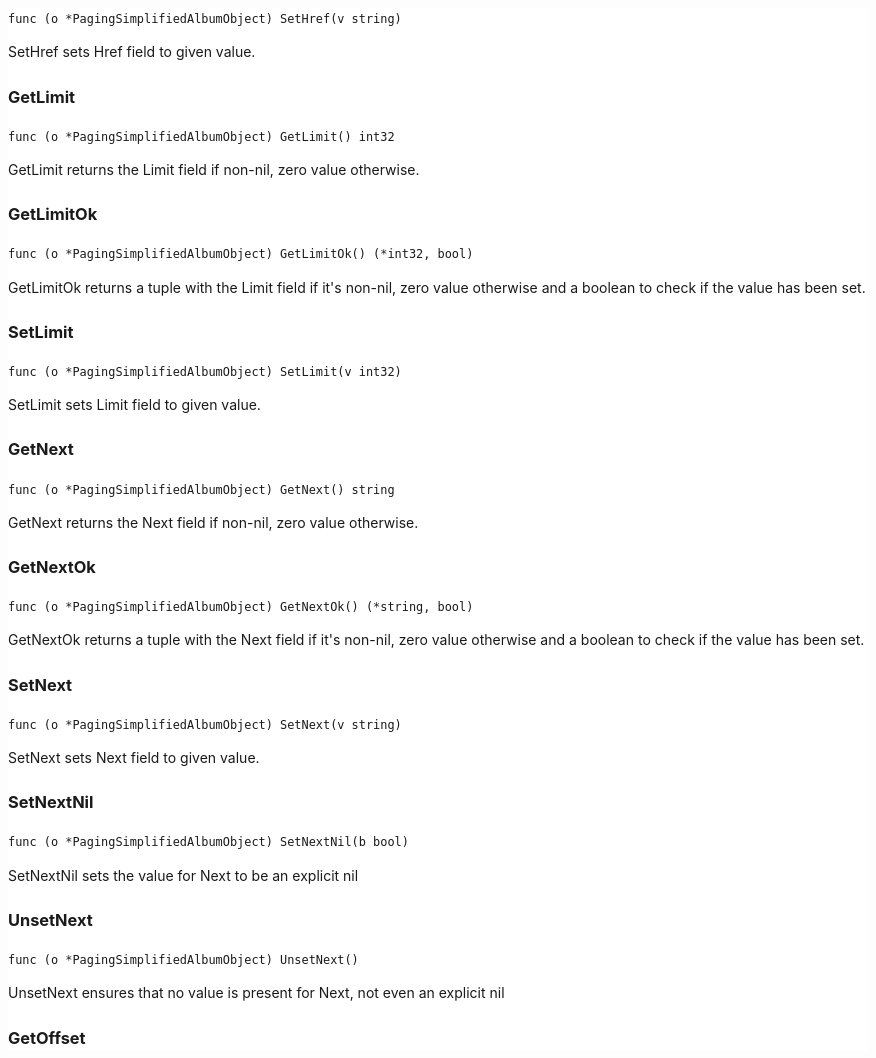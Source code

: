 `func (o *PagingSimplifiedAlbumObject) SetHref(v string)`

SetHref sets Href field to given value.


### GetLimit

`func (o *PagingSimplifiedAlbumObject) GetLimit() int32`

GetLimit returns the Limit field if non-nil, zero value otherwise.

### GetLimitOk

`func (o *PagingSimplifiedAlbumObject) GetLimitOk() (*int32, bool)`

GetLimitOk returns a tuple with the Limit field if it's non-nil, zero value otherwise
and a boolean to check if the value has been set.

### SetLimit

`func (o *PagingSimplifiedAlbumObject) SetLimit(v int32)`

SetLimit sets Limit field to given value.


### GetNext

`func (o *PagingSimplifiedAlbumObject) GetNext() string`

GetNext returns the Next field if non-nil, zero value otherwise.

### GetNextOk

`func (o *PagingSimplifiedAlbumObject) GetNextOk() (*string, bool)`

GetNextOk returns a tuple with the Next field if it's non-nil, zero value otherwise
and a boolean to check if the value has been set.

### SetNext

`func (o *PagingSimplifiedAlbumObject) SetNext(v string)`

SetNext sets Next field to given value.


### SetNextNil

`func (o *PagingSimplifiedAlbumObject) SetNextNil(b bool)`

 SetNextNil sets the value for Next to be an explicit nil

### UnsetNext
`func (o *PagingSimplifiedAlbumObject) UnsetNext()`

UnsetNext ensures that no value is present for Next, not even an explicit nil
### GetOffset
